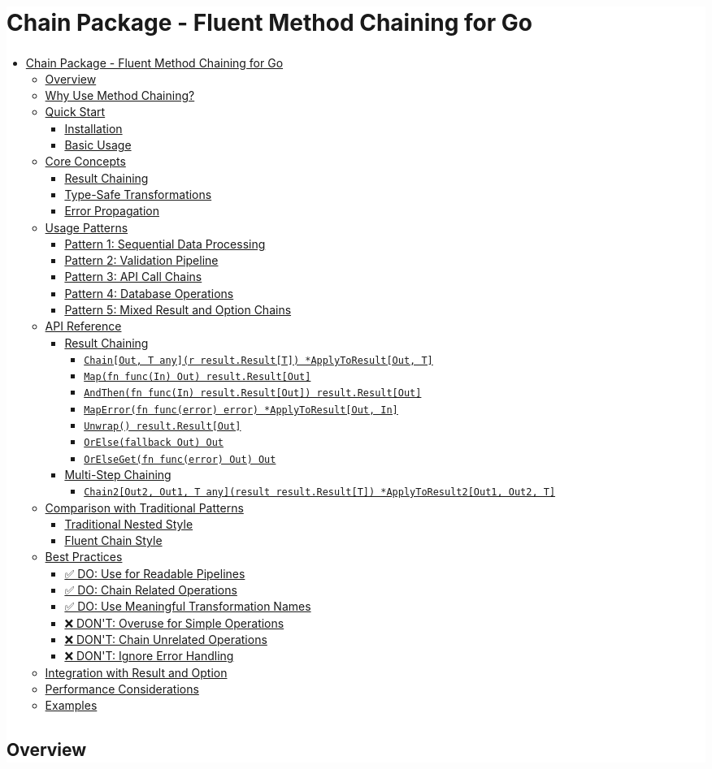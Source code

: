 # Chain Package - Fluent Method Chaining for Go


* [Chain Package - Fluent Method Chaining for Go](#chain-package---fluent-method-chaining-for-go)
    * [Overview](#overview)
    * [Why Use Method Chaining?](#why-use-method-chaining)
    * [Quick Start](#quick-start)
        * [Installation](#installation)
        * [Basic Usage](#basic-usage)
    * [Core Concepts](#core-concepts)
        * [Result Chaining](#result-chaining)
        * [Type-Safe Transformations](#type-safe-transformations)
        * [Error Propagation](#error-propagation)
    * [Usage Patterns](#usage-patterns)
        * [Pattern 1: Sequential Data Processing](#pattern-1-sequential-data-processing)
        * [Pattern 2: Validation Pipeline](#pattern-2-validation-pipeline)
        * [Pattern 3: API Call Chains](#pattern-3-api-call-chains)
        * [Pattern 4: Database Operations](#pattern-4-database-operations)
        * [Pattern 5: Mixed Result and Option Chains](#pattern-5-mixed-result-and-option-chains)
    * [API Reference](#api-reference)
        * [Result Chaining](#result-chaining-1)
            * [`Chain[Out, T any](r result.Result[T]) *ApplyToResult[Out, T]`](#chainout-t-anyr-resultresultt-applytoresultout-t)
            * [`Map(fn func(In) Out) result.Result[Out]`](#mapfn-funcin-out-resultresultout)
            * [`AndThen(fn func(In) result.Result[Out]) result.Result[Out]`](#andthenfn-funcin-resultresultout-resultresultout)
            * [`MapError(fn func(error) error) *ApplyToResult[Out, In]`](#maperrorfn-funcerror-error-applytoresultout-in)
            * [`Unwrap() result.Result[Out]`](#unwrap-resultresultout)
            * [`OrElse(fallback Out) Out`](#orelsefallback-out-out)
            * [`OrElseGet(fn func(error) Out) Out`](#orelsegetfn-funcerror-out-out)
        * [Multi-Step Chaining](#multi-step-chaining)
            * [`Chain2[Out2, Out1, T any](result result.Result[T]) *ApplyToResult2[Out1, Out2, T]`](#chain2out2-out1-t-anyresult-resultresultt-applytoresult2out1-out2-t)
    * [Comparison with Traditional Patterns](#comparison-with-traditional-patterns)
        * [Traditional Nested Style](#traditional-nested-style)
        * [Fluent Chain Style](#fluent-chain-style)
    * [Best Practices](#best-practices)
        * [✅ DO: Use for Readable Pipelines](#-do-use-for-readable-pipelines)
        * [✅ DO: Chain Related Operations](#-do-chain-related-operations)
        * [✅ DO: Use Meaningful Transformation Names](#-do-use-meaningful-transformation-names)
        * [❌ DON'T: Overuse for Simple Operations](#-dont-overuse-for-simple-operations)
        * [❌ DON'T: Chain Unrelated Operations](#-dont-chain-unrelated-operations)
        * [❌ DON'T: Ignore Error Handling](#-dont-ignore-error-handling)
    * [Integration with Result and Option](#integration-with-result-and-option)
    * [Performance Considerations](#performance-considerations)
    * [Examples](#examples)


## Overview
